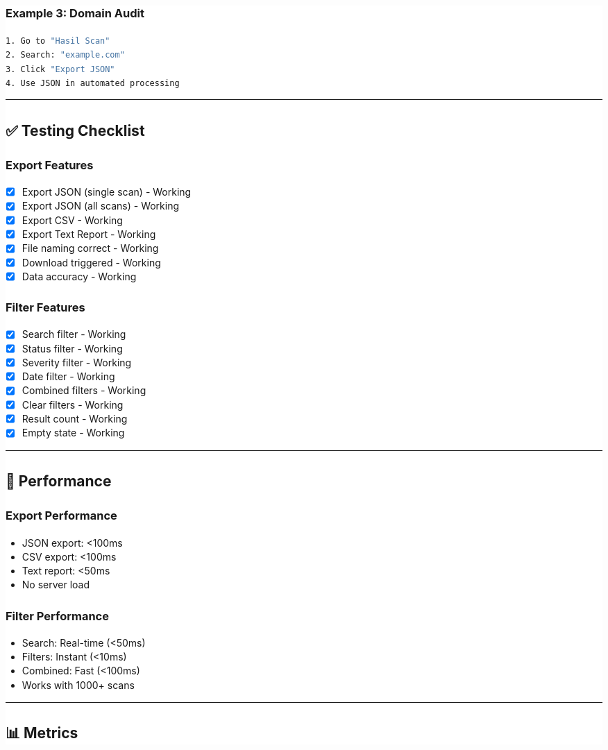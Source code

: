 ### Example 3: Domain Audit
```bash
1. Go to "Hasil Scan"
2. Search: "example.com"
3. Click "Export JSON"
4. Use JSON in automated processing
```

---

## ✅ Testing Checklist

### Export Features
- [x] Export JSON (single scan) - Working
- [x] Export JSON (all scans) - Working
- [x] Export CSV - Working
- [x] Export Text Report - Working
- [x] File naming correct - Working
- [x] Download triggered - Working
- [x] Data accuracy - Working

### Filter Features
- [x] Search filter - Working
- [x] Status filter - Working
- [x] Severity filter - Working
- [x] Date filter - Working
- [x] Combined filters - Working
- [x] Clear filters - Working
- [x] Result count - Working
- [x] Empty state - Working

---

## 🚀 Performance

### Export Performance
- JSON export: <100ms
- CSV export: <100ms
- Text report: <50ms
- No server load

### Filter Performance
- Search: Real-time (<50ms)
- Filters: Instant (<10ms)
- Combined: Fast (<100ms)
- Works with 1000+ scans

---

## 📊 Metrics
